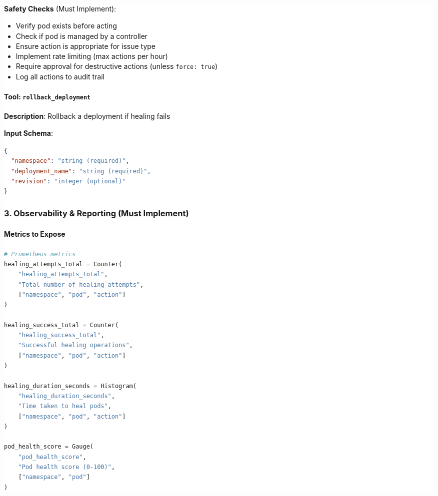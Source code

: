 ```json
```

**Safety Checks** (Must Implement):
- Verify pod exists before acting
- Check if pod is managed by a controller
- Ensure action is appropriate for issue type
- Implement rate limiting (max actions per hour)
- Require approval for destructive actions (unless `force: true`)
- Log all actions to audit trail

#### Tool: `rollback_deployment`

**Description**: Rollback a deployment if healing fails

**Input Schema**:
```json
{
  "namespace": "string (required)",
  "deployment_name": "string (required)",
  "revision": "integer (optional)"
}
```

### 3. Observability & Reporting (Must Implement)

#### Metrics to Expose

```python
# Prometheus metrics
healing_attempts_total = Counter(
    "healing_attempts_total",
    "Total number of healing attempts",
    ["namespace", "pod", "action"]
)

healing_success_total = Counter(
    "healing_success_total",
    "Successful healing operations",
    ["namespace", "pod", "action"]
)

healing_duration_seconds = Histogram(
    "healing_duration_seconds",
    "Time taken to heal pods",
    ["namespace", "pod", "action"]
)

pod_health_score = Gauge(
    "pod_health_score",
    "Pod health score (0-100)",
    ["namespace", "pod"]
)
```
